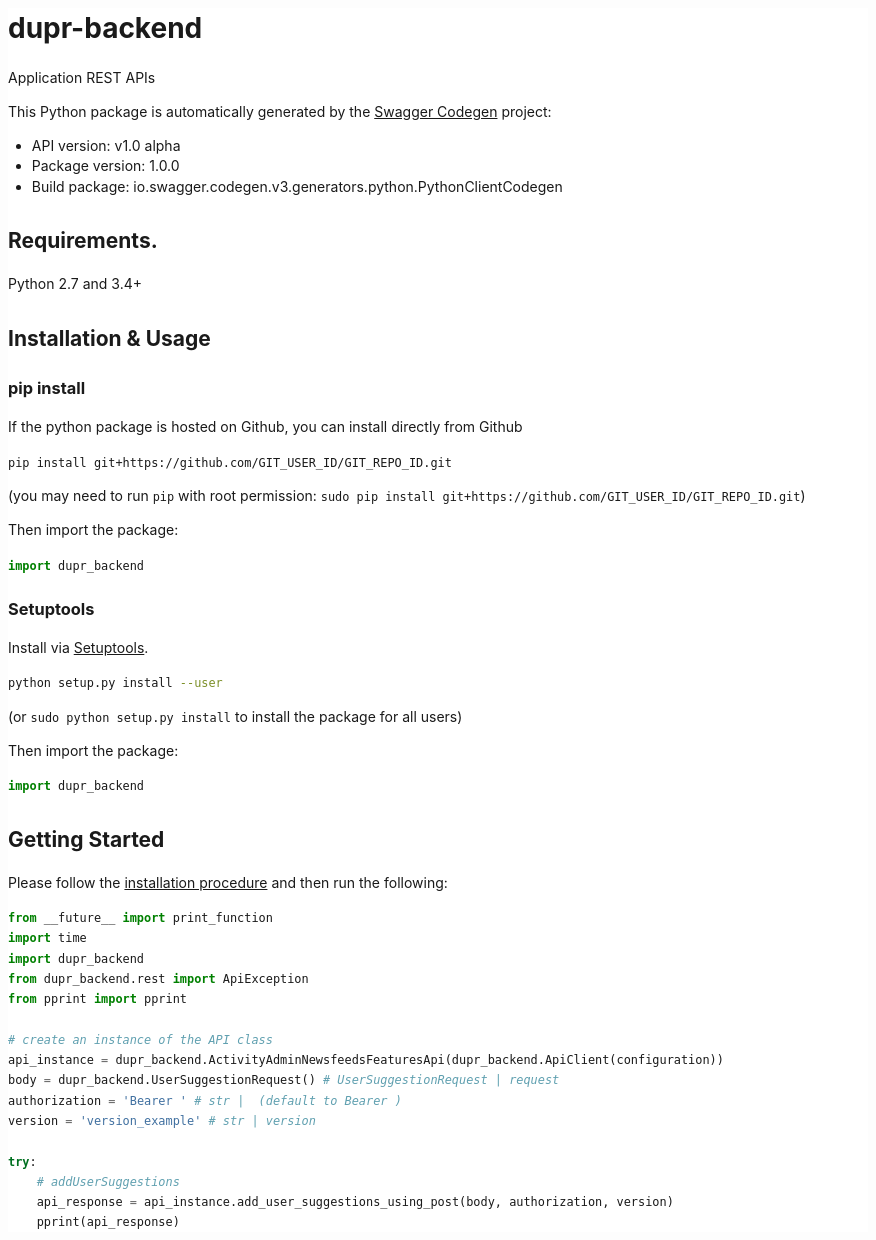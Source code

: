 # dupr-backend
Application REST APIs

This Python package is automatically generated by the [Swagger Codegen](https://github.com/swagger-api/swagger-codegen) project:

- API version: v1.0 alpha
- Package version: 1.0.0
- Build package: io.swagger.codegen.v3.generators.python.PythonClientCodegen

## Requirements.

Python 2.7 and 3.4+

## Installation & Usage
### pip install

If the python package is hosted on Github, you can install directly from Github

```sh
pip install git+https://github.com/GIT_USER_ID/GIT_REPO_ID.git
```
(you may need to run `pip` with root permission: `sudo pip install git+https://github.com/GIT_USER_ID/GIT_REPO_ID.git`)

Then import the package:
```python
import dupr_backend 
```

### Setuptools

Install via [Setuptools](http://pypi.python.org/pypi/setuptools).

```sh
python setup.py install --user
```
(or `sudo python setup.py install` to install the package for all users)

Then import the package:
```python
import dupr_backend
```

## Getting Started

Please follow the [installation procedure](#installation--usage) and then run the following:

```python
from __future__ import print_function
import time
import dupr_backend
from dupr_backend.rest import ApiException
from pprint import pprint

# create an instance of the API class
api_instance = dupr_backend.ActivityAdminNewsfeedsFeaturesApi(dupr_backend.ApiClient(configuration))
body = dupr_backend.UserSuggestionRequest() # UserSuggestionRequest | request
authorization = 'Bearer ' # str |  (default to Bearer )
version = 'version_example' # str | version

try:
    # addUserSuggestions
    api_response = api_instance.add_user_suggestions_using_post(body, authorization, version)
    pprint(api_response)
```
